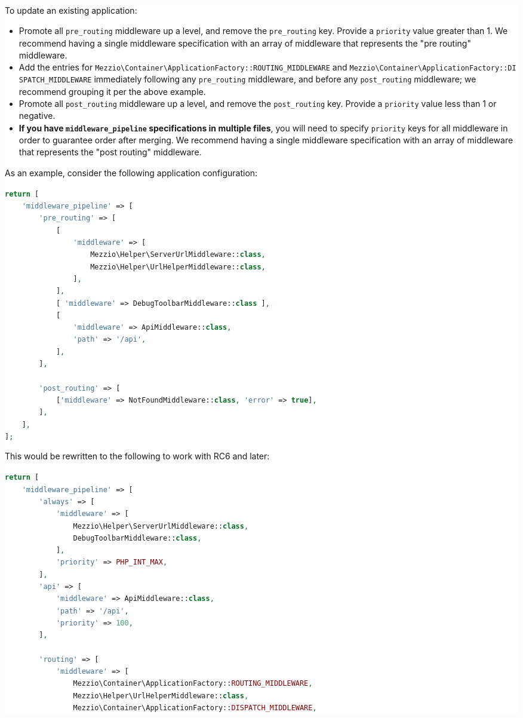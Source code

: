 To update an existing application:

- Promote all `pre_routing` middleware up a level, and remove the `pre_routing`
  key. Provide a `priority` value greater than 1. We recommend having a single
  middleware specification with an array of middleware that represents the "pre
  routing" middleware.
- Add the entries for `Mezzio\Container\ApplicationFactory::ROUTING_MIDDLEWARE`
  and `Mezzio\Container\ApplicationFactory::DISPATCH_MIDDLEWARE`
  immediately following any `pre_routing` middleware, and before any
  `post_routing` middleware; we recommend grouping it per the above example.
- Promote all `post_routing` middleware up a level, and remove the
  `post_routing` key. Provide a `priority` value less than 1 or negative.
- **If you have `middleware_pipeline` specifications in multiple files**, you
  will need to specify `priority` keys for all middleware in order to guarantee
  order after merging. We recommend having a single middleware specification
  with an array of middleware that represents the "post routing" middleware.

As an example, consider the following application configuration:

```php
return [
    'middleware_pipeline' => [
        'pre_routing' => [
            [
                'middleware' => [
                    Mezzio\Helper\ServerUrlMiddleware::class,
                    Mezzio\Helper\UrlHelperMiddleware::class,
                ],
            ],
            [ 'middleware' => DebugToolbarMiddleware::class ],
            [
                'middleware' => ApiMiddleware::class,
                'path' => '/api',
            ],
        ],

        'post_routing' => [
            ['middleware' => NotFoundMiddleware::class, 'error' => true],
        ],
    ],
];
```

This would be rewritten to the following to work with RC6 and later:

```php
return [
    'middleware_pipeline' => [
        'always' => [
            'middleware' => [
                Mezzio\Helper\ServerUrlMiddleware::class,
                DebugToolbarMiddleware::class,
            ],
            'priority' => PHP_INT_MAX,
        ],
        'api' => [
            'middleware' => ApiMiddleware::class,
            'path' => '/api',
            'priority' => 100,
        ],

        'routing' => [
            'middleware' => [
                Mezzio\Container\ApplicationFactory::ROUTING_MIDDLEWARE,
                Mezzio\Helper\UrlHelperMiddleware::class,
                Mezzio\Container\ApplicationFactory::DISPATCH_MIDDLEWARE,
```